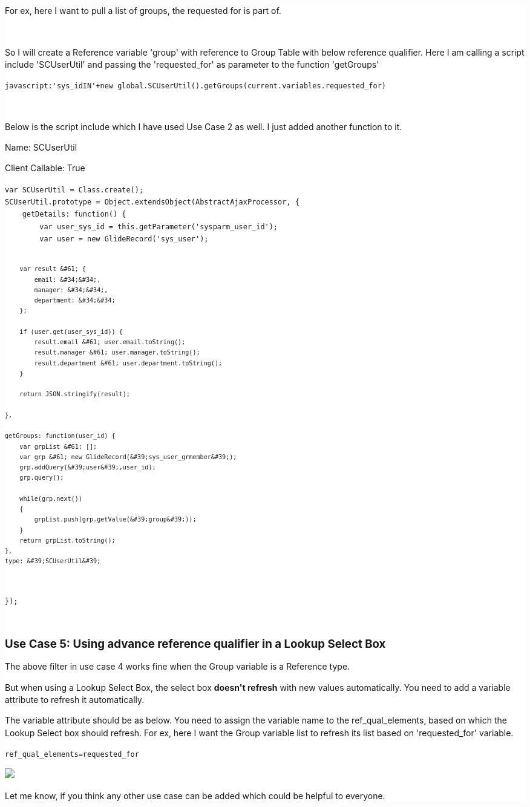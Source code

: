 <p>For ex, here I want to pull a list of groups, the requested for is part of.</p>
<p> </p>
<p>So I will create a Reference variable &#39;group&#39; with reference to Group Table with below reference qualifier. Here I am calling a script include &#39;SCUserUtil&#39; and passing the &#39;requested_for&#39; as parameter to the function &#39;getGroups&#39;</p>
<pre class="language-javascript"><code>javascript:&#39;sys_idIN&#39;&#43;new global.SCUserUtil().getGroups(current.variables.requested_for)</code></pre>
<p> </p>
<p>Below is the script include which I have used Use Case 2 as well. I just added another function to it.</p>
<p>Name: SCUserUtil</p>
<p>Client Callable: True</p>
<pre class="language-javascript"><code>var SCUserUtil &#61; Class.create();
SCUserUtil.prototype &#61; Object.extendsObject(AbstractAjaxProcessor, {
    getDetails: function() {
        var user_sys_id &#61; this.getParameter(&#39;sysparm_user_id&#39;);
        var user &#61; new GlideRecord(&#39;sys_user&#39;);

        var result &#61; {
            email: &#34;&#34;,
            manager: &#34;&#34;,
            department: &#34;&#34;
        };

        if (user.get(user_sys_id)) {
            result.email &#61; user.email.toString();
            result.manager &#61; user.manager.toString();
            result.department &#61; user.department.toString();
        }

        return JSON.stringify(result);

    },
	
	getGroups: function(user_id) {
		var grpList &#61; [];
		var grp &#61; new GlideRecord(&#39;sys_user_grmember&#39;);
		grp.addQuery(&#39;user&#39;,user_id);
		grp.query();
		
		while(grp.next())
		{
			grpList.push(grp.getValue(&#39;group&#39;));
		}
		return grpList.toString();
	},
    type: &#39;SCUserUtil&#39;
});</code></pre>
<p> </p>
<p><span style="font-size: 14pt;"><strong>Use Case 5: Using advance reference qualifier in a Lookup Select Box</strong></span></p>
<p>The above filter in use case 4 works fine when the Group variable is a Reference type.</p>
<p>But when using a Lookup Select Box, the select box <strong>doesn&#39;t refresh</strong> with new values automatically. You need to add a variable attribute to refresh it automatically.</p>
<p>The variable attribute should be as below. You need to assign the variable name to the ref_qual_elements, based on which the Lookup Select box should refresh. For ex, here I want the Group variable list to refresh its list based on &#39;requested_for&#39; variable.</p>
<pre class="language-markup"><code>ref_qual_elements&#61;requested_for</code></pre>
<p><img src="https://community.servicenow.com/36d560dedb1b33001cd8a345ca96198e.iix" /></p>
<p>Let me know, if you think any other use case can be added which could be helpful to everyone.</p>
